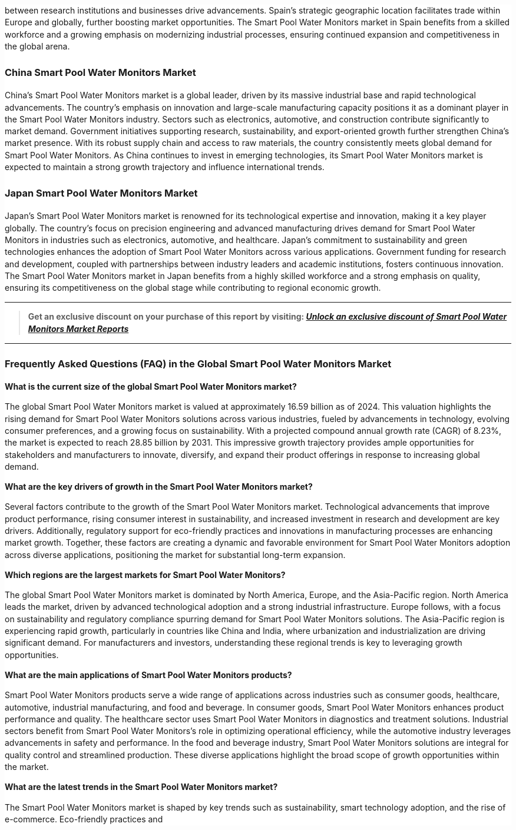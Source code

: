 between research institutions and businesses drive advancements. Spain&rsquo;s strategic geographic location facilitates trade within Europe and globally, further boosting market opportunities. The Smart Pool Water Monitors market in Spain benefits from a skilled workforce and a growing emphasis on modernizing industrial processes, ensuring continued expansion and competitiveness in the global arena.</p><h3>China Smart Pool Water Monitors Market</h3><p>China&rsquo;s Smart Pool Water Monitors market is a global leader, driven by its massive industrial base and rapid technological advancements. The country&rsquo;s emphasis on innovation and large-scale manufacturing capacity positions it as a dominant player in the Smart Pool Water Monitors industry. Sectors such as electronics, automotive, and construction contribute significantly to market demand. Government initiatives supporting research, sustainability, and export-oriented growth further strengthen China&rsquo;s market presence. With its robust supply chain and access to raw materials, the country consistently meets global demand for Smart Pool Water Monitors. As China continues to invest in emerging technologies, its Smart Pool Water Monitors market is expected to maintain a strong growth trajectory and influence international trends.</p><h3>Japan Smart Pool Water Monitors Market</h3><p>Japan&rsquo;s Smart Pool Water Monitors market is renowned for its technological expertise and innovation, making it a key player globally. The country&rsquo;s focus on precision engineering and advanced manufacturing drives demand for Smart Pool Water Monitors in industries such as electronics, automotive, and healthcare. Japan&rsquo;s commitment to sustainability and green technologies enhances the adoption of Smart Pool Water Monitors across various applications. Government funding for research and development, coupled with partnerships between industry leaders and academic institutions, fosters continuous innovation. The Smart Pool Water Monitors market in Japan benefits from a highly skilled workforce and a strong emphasis on quality, ensuring its competitiveness on the global stage while contributing to regional economic growth.</p><hr /><blockquote><p><strong>Get an exclusive discount on your purchase of this report by visiting: <em><a href="://marketresearchpulse.com/ask-for-discount/59233?utm_source=Github&amp;utm_medium=023">Unlock an exclusive discount of Smart Pool Water Monitors Market Reports</a></em>&nbsp;</strong></p></blockquote><hr /><h3>Frequently Asked Questions (FAQ) in the Global Smart Pool Water Monitors Market</h3><p><strong>What is the current size of the global Smart Pool Water Monitors market?</strong></p><p>The global Smart Pool Water Monitors market is valued at approximately 16.59 billion as of 2024. This valuation highlights the rising demand for Smart Pool Water Monitors solutions across various industries, fueled by advancements in technology, evolving consumer preferences, and a growing focus on sustainability. With a projected compound annual growth rate (CAGR) of 8.23%, the market is expected to reach 28.85 billion by 2031. This impressive growth trajectory provides ample opportunities for stakeholders and manufacturers to innovate, diversify, and expand their product offerings in response to increasing global demand.</p><p><strong>What are the key drivers of growth in the Smart Pool Water Monitors market?</strong></p><p>Several factors contribute to the growth of the Smart Pool Water Monitors market. Technological advancements that improve product performance, rising consumer interest in sustainability, and increased investment in research and development are key drivers. Additionally, regulatory support for eco-friendly practices and innovations in manufacturing processes are enhancing market growth. Together, these factors are creating a dynamic and favorable environment for Smart Pool Water Monitors adoption across diverse applications, positioning the market for substantial long-term expansion.</p><p><strong>Which regions are the largest markets for Smart Pool Water Monitors?</strong></p><p>The global Smart Pool Water Monitors market is dominated by North America, Europe, and the Asia-Pacific region. North America leads the market, driven by advanced technological adoption and a strong industrial infrastructure. Europe follows, with a focus on sustainability and regulatory compliance spurring demand for Smart Pool Water Monitors solutions. The Asia-Pacific region is experiencing rapid growth, particularly in countries like China and India, where urbanization and industrialization are driving significant demand. For manufacturers and investors, understanding these regional trends is key to leveraging growth opportunities.</p><p><strong>What are the main applications of Smart Pool Water Monitors products?</strong></p><p>Smart Pool Water Monitors products serve a wide range of applications across industries such as consumer goods, healthcare, automotive, industrial manufacturing, and food and beverage. In consumer goods, Smart Pool Water Monitors enhances product performance and quality. The healthcare sector uses Smart Pool Water Monitors in diagnostics and treatment solutions. Industrial sectors benefit from Smart Pool Water Monitors&rsquo;s role in optimizing operational efficiency, while the automotive industry leverages advancements in safety and performance. In the food and beverage industry, Smart Pool Water Monitors solutions are integral for quality control and streamlined production. These diverse applications highlight the broad scope of growth opportunities within the market.</p><p><strong>What are the latest trends in the Smart Pool Water Monitors market?</strong></p><p>The Smart Pool Water Monitors market is shaped by key trends such as sustainability, smart technology adoption, and the rise of e-commerce. Eco-friendly practices and